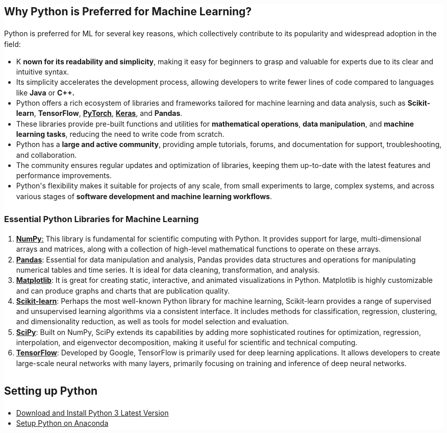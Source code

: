 ## Why Python is Preferred for Machine Learning?

Python is preferred for ML for several key reasons, which collectively contribute to its popularity and widespread adoption in the field:

- K **nown for its readability and simplicity**, making it easy for beginners to grasp and valuable for experts due to its clear and intuitive syntax.
- Its simplicity accelerates the development process, allowing developers to write fewer lines of code compared to languages like **Java** or **C++.**
- Python offers a rich ecosystem of libraries and frameworks tailored for machine learning and data analysis, such as **Scikit-learn**, **TensorFlow**, [**PyTorch**](https://www.geeksforgeeks.org/getting-started-with-pytorch/), [**Keras**](https://www.geeksforgeeks.org/what-is-keras/), and **Pandas**.
- These libraries provide pre-built functions and utilities for **mathematical operations**, **data manipulation**, and **machine learning tasks**, reducing the need to write code from scratch.
- Python has a **large and active community**, providing ample tutorials, forums, and documentation for support, troubleshooting, and collaboration.
- The community ensures regular updates and optimization of libraries, keeping them up-to-date with the latest features and performance improvements.
- Python's flexibility makes it suitable for projects of any scale, from small experiments to large, complex systems, and across various stages of **software development and machine learning workflows**.

### Essential Python Libraries for Machine Learning

1. [**NumPy**:](https://www.geeksforgeeks.org/numpy-tutorial/) This library is fundamental for scientific computing with Python. It provides support for large, multi-dimensional arrays and matrices, along with a collection of high-level mathematical functions to operate on these arrays.
2. [**Pandas**](https://www.geeksforgeeks.org/pandas-tutorial/): Essential for data manipulation and analysis, Pandas provides data structures and operations for manipulating numerical tables and time series. It is ideal for data cleaning, transformation, and analysis.
3. [**Matplotlib**](https://www.geeksforgeeks.org/matplotlib-tutorial/): It is great for creating static, interactive, and animated visualizations in Python. Matplotlib is highly customizable and can produce graphs and charts that are publication quality.
4. [**Scikit-learn**](https://www.geeksforgeeks.org/learning-model-building-scikit-learn-python-machine-learning-library/): Perhaps the most well-known Python library for machine learning, Scikit-learn provides a range of supervised and unsupervised learning algorithms via a consistent interface. It includes methods for classification, regression, clustering, and dimensionality reduction, as well as tools for model selection and evaluation.
5. [**SciPy**](https://www.geeksforgeeks.org/scipy-integration/): Built on NumPy, SciPy extends its capabilities by adding more sophisticated routines for optimization, regression, interpolation, and eigenvector decomposition, making it useful for scientific and technical computing.
6. [**TensorFlow**](https://www.geeksforgeeks.org/introduction-to-tensorflow/): Developed by Google, TensorFlow is primarily used for deep learning applications. It allows developers to create large-scale neural networks with many layers, primarily focusing on training and inference of deep neural networks.

## Setting up Python

- [Download and Install Python 3 Latest Version](https://www.geeksforgeeks.org/download-and-install-python-3-latest-version/)
- [Setup Python on Anaconda](https://www.geeksforgeeks.org/set-up-virtual-environment-for-python-using-anaconda/)

